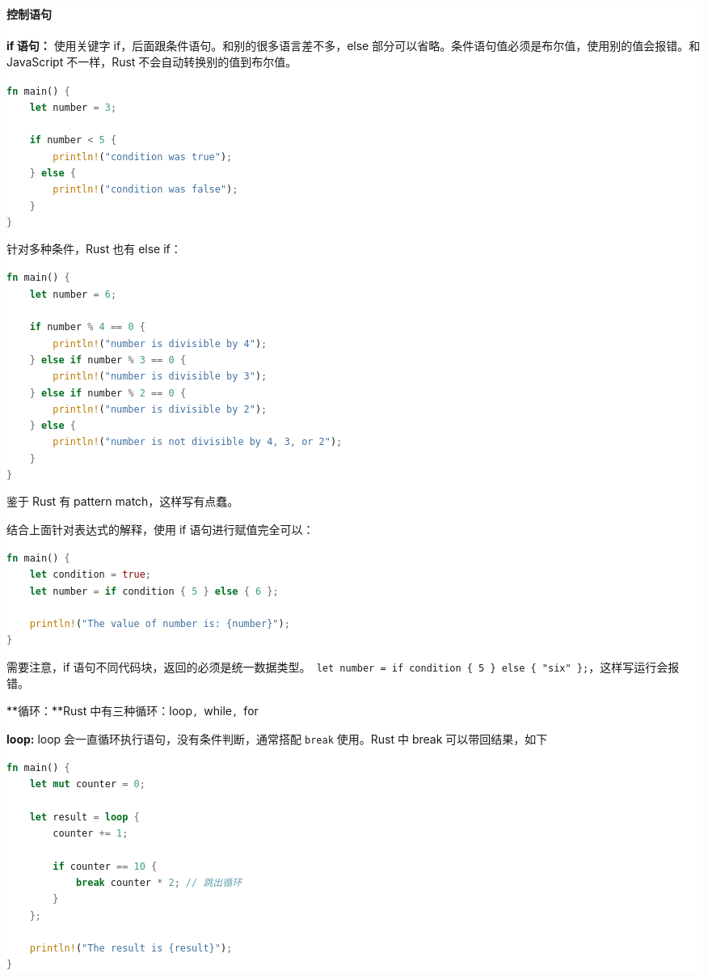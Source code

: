 #### 控制语句

**if 语句：** 使用关键字 if，后面跟条件语句。和别的很多语言差不多，else 部分可以省略。条件语句值必须是布尔值，使用别的值会报错。和 JavaScript 不一样，Rust 不会自动转换别的值到布尔值。

```rust
fn main() {
    let number = 3;

    if number < 5 {
        println!("condition was true");
    } else {
        println!("condition was false");
    }
}
```

针对多种条件，Rust 也有 else if：

```rust
fn main() {
    let number = 6;

    if number % 4 == 0 {
        println!("number is divisible by 4");
    } else if number % 3 == 0 {
        println!("number is divisible by 3");
    } else if number % 2 == 0 {
        println!("number is divisible by 2");
    } else {
        println!("number is not divisible by 4, 3, or 2");
    }
}
```

鉴于 Rust 有 pattern match，这样写有点蠢。

结合上面针对表达式的解释，使用 if 语句进行赋值完全可以：

```rust
fn main() {
    let condition = true;
    let number = if condition { 5 } else { 6 };

    println!("The value of number is: {number}");
}
```

需要注意，if 语句不同代码块，返回的必须是统一数据类型。` let number = if condition { 5 } else { "six" };`，这样写运行会报错。

**循环：**Rust 中有三种循环：loop`, `while`, `for

**loop:** loop 会一直循环执行语句，没有条件判断，通常搭配 `break` 使用。Rust 中 break 可以带回结果，如下

```rust
fn main() {
    let mut counter = 0;

    let result = loop {
        counter += 1;

        if counter == 10 {
            break counter * 2; // 跳出循环
        }
    };

    println!("The result is {result}");
}
```

